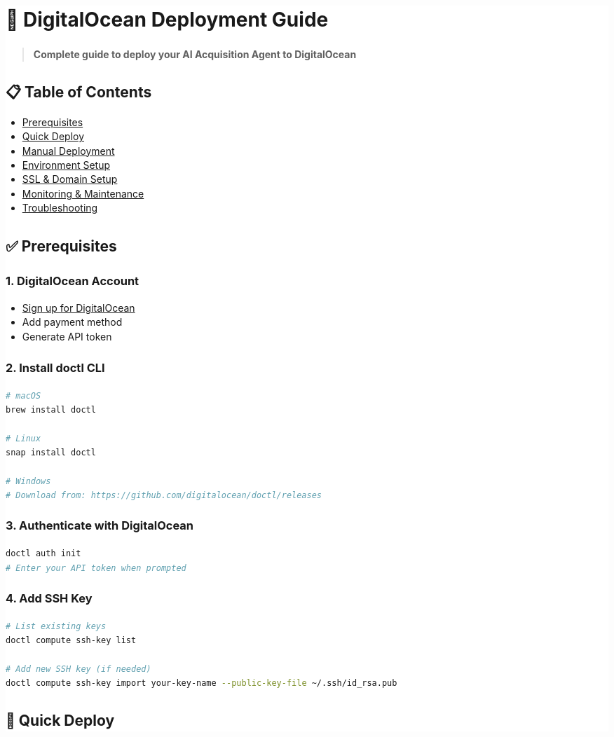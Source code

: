 # 🚀 DigitalOcean Deployment Guide

> **Complete guide to deploy your AI Acquisition Agent to DigitalOcean**

## 📋 Table of Contents

- [Prerequisites](#prerequisites)
- [Quick Deploy](#quick-deploy)
- [Manual Deployment](#manual-deployment)
- [Environment Setup](#environment-setup)
- [SSL & Domain Setup](#ssl--domain-setup)
- [Monitoring & Maintenance](#monitoring--maintenance)
- [Troubleshooting](#troubleshooting)

## ✅ Prerequisites

### **1. DigitalOcean Account**
- [Sign up for DigitalOcean](https://www.digitalocean.com/)
- Add payment method
- Generate API token

### **2. Install doctl CLI**
```bash
# macOS
brew install doctl

# Linux
snap install doctl

# Windows
# Download from: https://github.com/digitalocean/doctl/releases
```

### **3. Authenticate with DigitalOcean**
```bash
doctl auth init
# Enter your API token when prompted
```

### **4. Add SSH Key**
```bash
# List existing keys
doctl compute ssh-key list

# Add new SSH key (if needed)
doctl compute ssh-key import your-key-name --public-key-file ~/.ssh/id_rsa.pub
```

## 🚀 Quick Deploy

